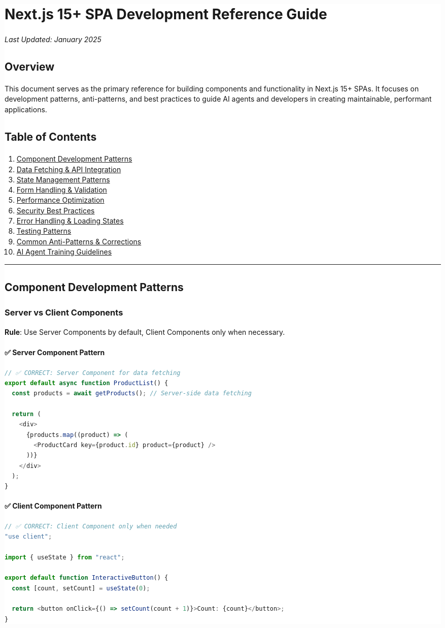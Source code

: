 # Next.js 15+ SPA Development Reference Guide

_Last Updated: January 2025_

## Overview

This document serves as the primary reference for building components and functionality in Next.js 15+ SPAs. It focuses on development patterns, anti-patterns, and best practices to guide AI agents and developers in creating maintainable, performant applications.

## Table of Contents

1. [Component Development Patterns](#component-development-patterns)
2. [Data Fetching & API Integration](#data-fetching--api-integration)
3. [State Management Patterns](#state-management-patterns)
4. [Form Handling & Validation](#form-handling--validation)
5. [Performance Optimization](#performance-optimization)
6. [Security Best Practices](#security-best-practices)
7. [Error Handling & Loading States](#error-handling--loading-states)
8. [Testing Patterns](#testing-patterns)
9. [Common Anti-Patterns & Corrections](#common-anti-patterns--corrections)
10. [AI Agent Training Guidelines](#ai-agent-training-guidelines)

---

## Component Development Patterns

### Server vs Client Components

**Rule**: Use Server Components by default, Client Components only when necessary.

#### ✅ Server Component Pattern

```typescript
// ✅ CORRECT: Server Component for data fetching
export default async function ProductList() {
  const products = await getProducts(); // Server-side data fetching

  return (
    <div>
      {products.map((product) => (
        <ProductCard key={product.id} product={product} />
      ))}
    </div>
  );
}
```

#### ✅ Client Component Pattern

```typescript
// ✅ CORRECT: Client Component only when needed
"use client";

import { useState } from "react";

export default function InteractiveButton() {
  const [count, setCount] = useState(0);

  return <button onClick={() => setCount(count + 1)}>Count: {count}</button>;
}
```

